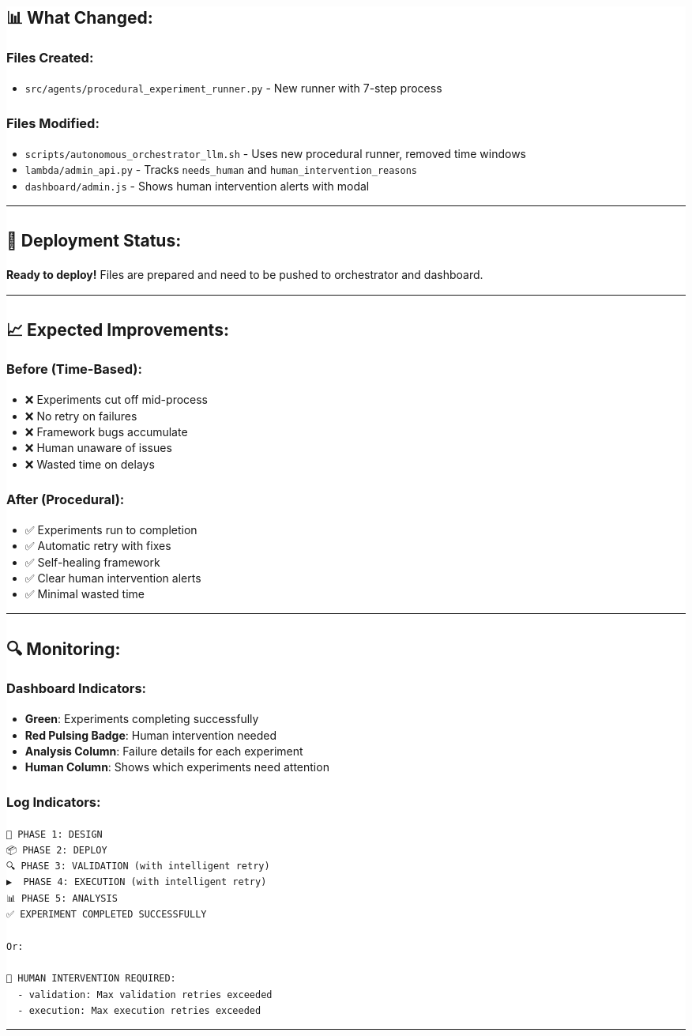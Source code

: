 
## 📊 What Changed:

### Files Created:
- `src/agents/procedural_experiment_runner.py` - New runner with 7-step process

### Files Modified:
- `scripts/autonomous_orchestrator_llm.sh` - Uses new procedural runner, removed time windows
- `lambda/admin_api.py` - Tracks `needs_human` and `human_intervention_reasons`
- `dashboard/admin.js` - Shows human intervention alerts with modal

---

## 🚀 Deployment Status:

**Ready to deploy!** Files are prepared and need to be pushed to orchestrator and dashboard.

---

## 📈 Expected Improvements:

### Before (Time-Based):
- ❌ Experiments cut off mid-process
- ❌ No retry on failures
- ❌ Framework bugs accumulate
- ❌ Human unaware of issues
- ❌ Wasted time on delays

### After (Procedural):
- ✅ Experiments run to completion
- ✅ Automatic retry with fixes
- ✅ Self-healing framework
- ✅ Clear human intervention alerts
- ✅ Minimal wasted time

---

## 🔍 Monitoring:

### Dashboard Indicators:
- **Green**: Experiments completing successfully
- **Red Pulsing Badge**: Human intervention needed
- **Analysis Column**: Failure details for each experiment
- **Human Column**: Shows which experiments need attention

### Log Indicators:
```
📐 PHASE 1: DESIGN
📦 PHASE 2: DEPLOY
🔍 PHASE 3: VALIDATION (with intelligent retry)
▶️  PHASE 4: EXECUTION (with intelligent retry)
📊 PHASE 5: ANALYSIS
✅ EXPERIMENT COMPLETED SUCCESSFULLY

Or:

🚨 HUMAN INTERVENTION REQUIRED:
  - validation: Max validation retries exceeded
  - execution: Max execution retries exceeded
```

---